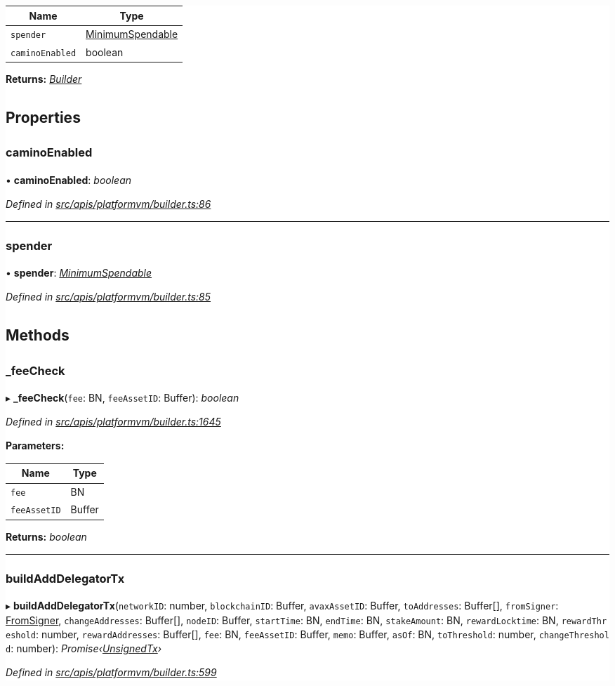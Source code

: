 Name | Type |
------ | ------ |
`spender` | [MinimumSpendable](../interfaces/api_platformvm_builder.minimumspendable.md) |
`caminoEnabled` | boolean |

**Returns:** *[Builder](api_platformvm_builder.builder.md)*

## Properties

###  caminoEnabled

• **caminoEnabled**: *boolean*

*Defined in [src/apis/platformvm/builder.ts:86](https://github.com/chain4travel/caminojs/blob/ac57b5af/src/apis/platformvm/builder.ts#L86)*

___

###  spender

• **spender**: *[MinimumSpendable](../interfaces/api_platformvm_builder.minimumspendable.md)*

*Defined in [src/apis/platformvm/builder.ts:85](https://github.com/chain4travel/caminojs/blob/ac57b5af/src/apis/platformvm/builder.ts#L85)*

## Methods

###  _feeCheck

▸ **_feeCheck**(`fee`: BN, `feeAssetID`: Buffer): *boolean*

*Defined in [src/apis/platformvm/builder.ts:1645](https://github.com/chain4travel/caminojs/blob/ac57b5af/src/apis/platformvm/builder.ts#L1645)*

**Parameters:**

Name | Type |
------ | ------ |
`fee` | BN |
`feeAssetID` | Buffer |

**Returns:** *boolean*

___

###  buildAddDelegatorTx

▸ **buildAddDelegatorTx**(`networkID`: number, `blockchainID`: Buffer, `avaxAssetID`: Buffer, `toAddresses`: Buffer[], `fromSigner`: [FromSigner](../modules/api_platformvm_builder.md#fromsigner), `changeAddresses`: Buffer[], `nodeID`: Buffer, `startTime`: BN, `endTime`: BN, `stakeAmount`: BN, `rewardLocktime`: BN, `rewardThreshold`: number, `rewardAddresses`: Buffer[], `fee`: BN, `feeAssetID`: Buffer, `memo`: Buffer, `asOf`: BN, `toThreshold`: number, `changeThreshold`: number): *Promise‹[UnsignedTx](api_platformvm_transactions.unsignedtx.md)›*

*Defined in [src/apis/platformvm/builder.ts:599](https://github.com/chain4travel/caminojs/blob/ac57b5af/src/apis/platformvm/builder.ts#L599)*
